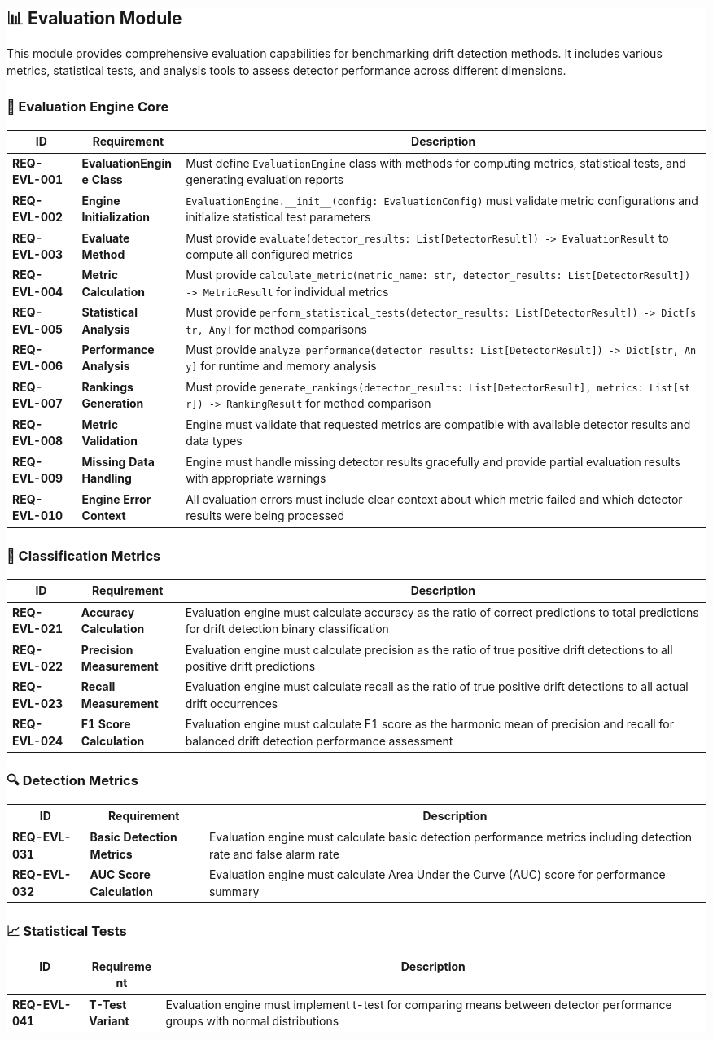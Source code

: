 ## 📊 Evaluation Module

This module provides comprehensive evaluation capabilities for benchmarking drift detection methods. It includes various metrics, statistical tests, and analysis tools to assess detector performance across different dimensions.

### 🎯 Evaluation Engine Core

| ID              | Requirement                | Description                                                                                                                          |
| --------------- | -------------------------- | ------------------------------------------------------------------------------------------------------------------------------------ |
| **REQ-EVL-001** | **EvaluationEngine Class** | Must define `EvaluationEngine` class with methods for computing metrics, statistical tests, and generating evaluation reports        |
| **REQ-EVL-002** | **Engine Initialization**  | `EvaluationEngine.__init__(config: EvaluationConfig)` must validate metric configurations and initialize statistical test parameters |
| **REQ-EVL-003** | **Evaluate Method**        | Must provide `evaluate(detector_results: List[DetectorResult]) -> EvaluationResult` to compute all configured metrics                |
| **REQ-EVL-004** | **Metric Calculation**     | Must provide `calculate_metric(metric_name: str, detector_results: List[DetectorResult]) -> MetricResult` for individual metrics     |
| **REQ-EVL-005** | **Statistical Analysis**   | Must provide `perform_statistical_tests(detector_results: List[DetectorResult]) -> Dict[str, Any]` for method comparisons            |
| **REQ-EVL-006** | **Performance Analysis**   | Must provide `analyze_performance(detector_results: List[DetectorResult]) -> Dict[str, Any]` for runtime and memory analysis         |
| **REQ-EVL-007** | **Rankings Generation**    | Must provide `generate_rankings(detector_results: List[DetectorResult], metrics: List[str]) -> RankingResult` for method comparison  |
| **REQ-EVL-008** | **Metric Validation**      | Engine must validate that requested metrics are compatible with available detector results and data types                            |
| **REQ-EVL-009** | **Missing Data Handling**  | Engine must handle missing detector results gracefully and provide partial evaluation results with appropriate warnings              |
| **REQ-EVL-010** | **Engine Error Context**   | All evaluation errors must include clear context about which metric failed and which detector results were being processed           |

### 🎯 Classification Metrics

| ID              | Requirement               | Description                                                                                                                                  |
| --------------- | ------------------------- | -------------------------------------------------------------------------------------------------------------------------------------------- |
| **REQ-EVL-021** | **Accuracy Calculation**  | Evaluation engine must calculate accuracy as the ratio of correct predictions to total predictions for drift detection binary classification |
| **REQ-EVL-022** | **Precision Measurement** | Evaluation engine must calculate precision as the ratio of true positive drift detections to all positive drift predictions                  |
| **REQ-EVL-023** | **Recall Measurement**    | Evaluation engine must calculate recall as the ratio of true positive drift detections to all actual drift occurrences                       |
| **REQ-EVL-024** | **F1 Score Calculation**  | Evaluation engine must calculate F1 score as the harmonic mean of precision and recall for balanced drift detection performance assessment   |

### 🔍 Detection Metrics

| ID              | Requirement                 | Description                                                                                                        |
| --------------- | --------------------------- | ------------------------------------------------------------------------------------------------------------------ |
| **REQ-EVL-031** | **Basic Detection Metrics** | Evaluation engine must calculate basic detection performance metrics including detection rate and false alarm rate |
| **REQ-EVL-032** | **AUC Score Calculation**   | Evaluation engine must calculate Area Under the Curve (AUC) score for performance summary                          |

### 📈 Statistical Tests

| ID              | Requirement        | Description                                                                                                               |
| --------------- | ------------------ | ------------------------------------------------------------------------------------------------------------------------- |
| **REQ-EVL-041** | **T-Test Variant** | Evaluation engine must implement t-test for comparing means between detector performance groups with normal distributions |
